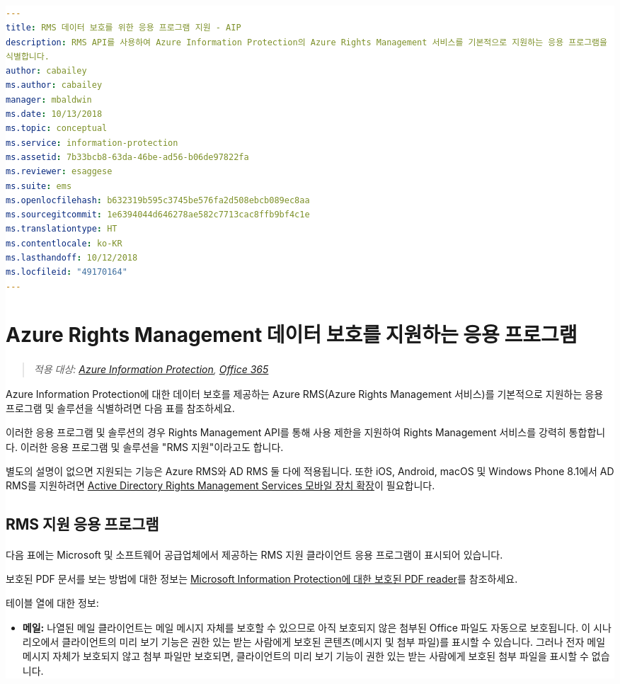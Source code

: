 ```yaml
---
title: RMS 데이터 보호를 위한 응용 프로그램 지원 - AIP
description: RMS API를 사용하여 Azure Information Protection의 Azure Rights Management 서비스를 기본적으로 지원하는 응용 프로그램을 식별합니다.
author: cabailey
ms.author: cabailey
manager: mbaldwin
ms.date: 10/13/2018
ms.topic: conceptual
ms.service: information-protection
ms.assetid: 7b33bcb8-63da-46be-ad56-b06de97822fa
ms.reviewer: esaggese
ms.suite: ems
ms.openlocfilehash: b632319b595c3745be576fa2d508ebcb089ec8aa
ms.sourcegitcommit: 1e6394044d646278ae582c7713cac8ffb9bf4c1e
ms.translationtype: HT
ms.contentlocale: ko-KR
ms.lasthandoff: 10/12/2018
ms.locfileid: "49170164"
---
```

# <a name="applications-that-support-azure-rights-management-data-protection"></a>Azure Rights Management 데이터 보호를 지원하는 응용 프로그램

>*적용 대상: [Azure Information Protection](https://azure.microsoft.com/pricing/details/information-protection), [Office 365](http://download.microsoft.com/download/E/C/F/ECF42E71-4EC0-48FF-AA00-577AC14D5B5C/Azure_Information_Protection_licensing_datasheet_EN-US.pdf)*


Azure Information Protection에 대한 데이터 보호를 제공하는 Azure RMS(Azure Rights Management 서비스)를 기본적으로 지원하는 응용 프로그램 및 솔루션을 식별하려면 다음 표를 참조하세요.

이러한 응용 프로그램 및 솔루션의 경우 Rights Management API를 통해 사용 제한을 지원하여 Rights Management 서비스를 강력히 통합합니다. 이러한 응용 프로그램 및 솔루션을 "RMS 지원"이라고도 합니다.

별도의 설명이 없으면 지원되는 기능은 Azure RMS와 AD RMS 둘 다에 적용됩니다. 또한 iOS, Android, macOS 및 Windows Phone 8.1에서 AD RMS를 지원하려면 [Active Directory Rights Management Services 모바일 장치 확장](https://technet.microsoft.com/library/dn673574.aspx)이 필요합니다.

## <a name="rms-enlightened-applications"></a>RMS 지원 응용 프로그램

다음 표에는 Microsoft 및 소프트웨어 공급업체에서 제공하는 RMS 지원 클라이언트 응용 프로그램이 표시되어 있습니다. 

보호된 PDF 문서를 보는 방법에 대한 정보는 [Microsoft Information Protection에 대한 보호된 PDF reader](./rms-client/protected-pdf-readers.md)를 참조하세요.

테이블 열에 대한 정보:

-   **메일:** 나열된 메일 클라이언트는 메일 메시지 자체를 보호할 수 있으므로 아직 보호되지 않은 첨부된 Office 파일도 자동으로 보호됩니다. 이 시나리오에서 클라이언트의 미리 보기 기능은 권한 있는 받는 사람에게 보호된 콘텐츠(메시지 및 첨부 파일)를 표시할 수 있습니다. 그러나 전자 메일 메시지 자체가 보호되지 않고 첨부 파일만 보호되면, 클라이언트의 미리 보기 기능이 권한 있는 받는 사람에게 보호된 첨부 파일을 표시할 수 없습니다. 
    